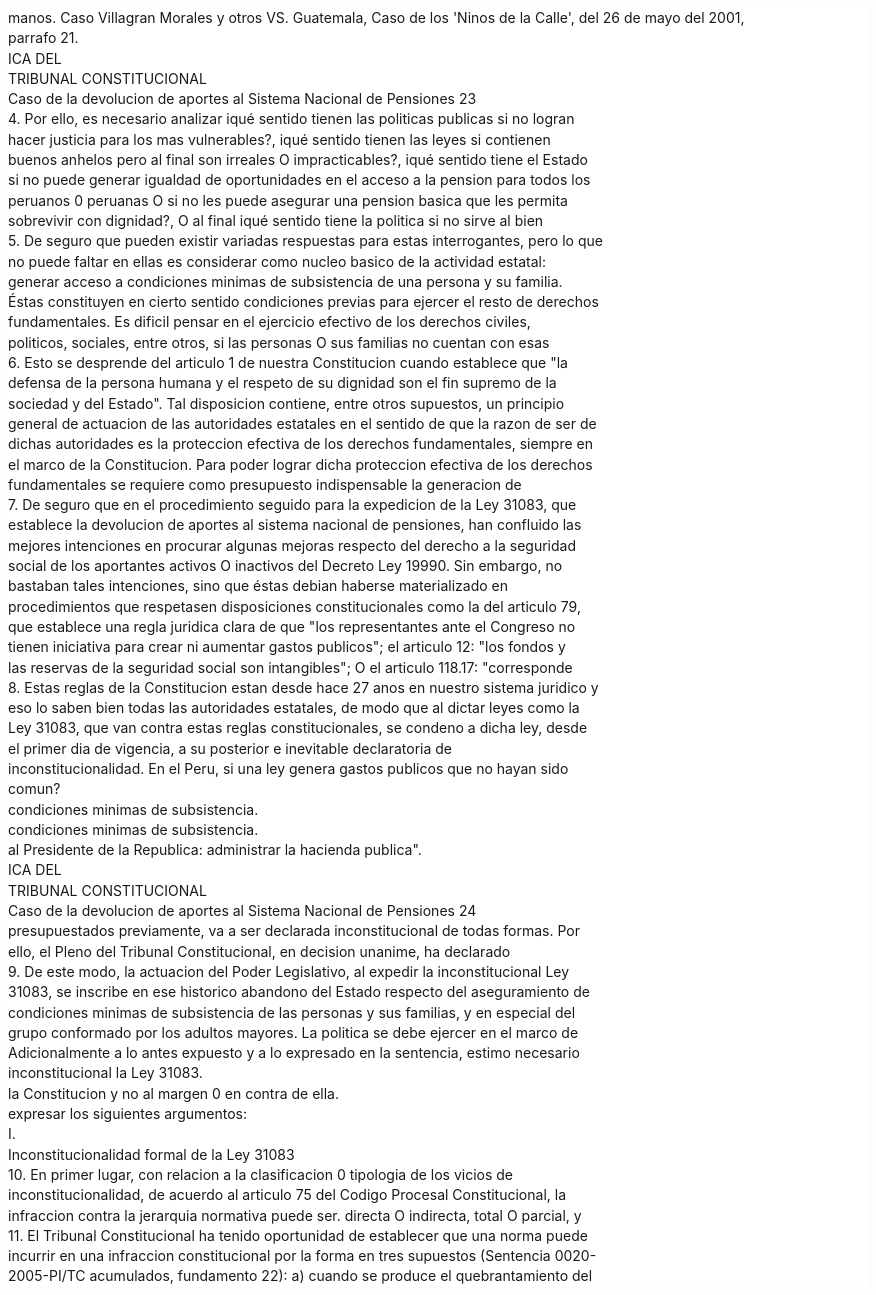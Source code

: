 manos. Caso Villagran Morales y otros VS. Guatemala, Caso de los 'Ninos de la Calle', del 26 de mayo del 2001,  
parrafo 21.  
ICA DEL  
TRIBUNAL CONSTITUCIONAL  
Caso de la devolucion de aportes al Sistema Nacional de Pensiones 23  
4. Por ello, es necesario analizar iqué sentido tienen las politicas publicas si no logran  
hacer justicia para los mas vulnerables?, iqué sentido tienen las leyes si contienen  
buenos anhelos pero al final son irreales O impracticables?, iqué sentido tiene el Estado  
si no puede generar igualdad de oportunidades en el acceso a la pension para todos los  
peruanos 0 peruanas O si no les puede asegurar una pension basica que les permita  
sobrevivir con dignidad?, O al final iqué sentido tiene la politica si no sirve al bien  
5. De seguro que pueden existir variadas respuestas para estas interrogantes, pero lo que  
no puede faltar en ellas es considerar como nucleo basico de la actividad estatal:  
generar acceso a condiciones minimas de subsistencia de una persona y su familia.  
Éstas constituyen en cierto sentido condiciones previas para ejercer el resto de derechos  
fundamentales. Es dificil pensar en el ejercicio efectivo de los derechos civiles,  
politicos, sociales, entre otros, si las personas O sus familias no cuentan con esas  
6. Esto se desprende del articulo 1 de nuestra Constitucion cuando establece que "la  
defensa de la persona humana y el respeto de su dignidad son el fin supremo de la  
sociedad y del Estado". Tal disposicion contiene, entre otros supuestos, un principio  
general de actuacion de las autoridades estatales en el sentido de que la razon de ser de  
dichas autoridades es la proteccion efectiva de los derechos fundamentales, siempre en  
el marco de la Constitucion. Para poder lograr dicha proteccion efectiva de los derechos  
fundamentales se requiere como presupuesto indispensable la generacion de  
7. De seguro que en el procedimiento seguido para la expedicion de la Ley 31083, que  
establece la devolucion de aportes al sistema nacional de pensiones, han confluido las  
mejores intenciones en procurar algunas mejoras respecto del derecho a la seguridad  
social de los aportantes activos O inactivos del Decreto Ley 19990. Sin embargo, no  
bastaban tales intenciones, sino que éstas debian haberse materializado en  
procedimientos que respetasen disposiciones constitucionales como la del articulo 79,  
que establece una regla juridica clara de que "los representantes ante el Congreso no  
tienen iniciativa para crear ni aumentar gastos publicos"; el articulo 12: "los fondos y  
las reservas de la seguridad social son intangibles"; O el articulo 118.17: "corresponde  
8. Estas reglas de la Constitucion estan desde hace 27 anos en nuestro sistema juridico y  
eso lo saben bien todas las autoridades estatales, de modo que al dictar leyes como la  
Ley 31083, que van contra estas reglas constitucionales, se condeno a dicha ley, desde  
el primer dia de vigencia, a su posterior e inevitable declaratoria de  
inconstitucionalidad. En el Peru, si una ley genera gastos publicos que no hayan sido  
comun?  
condiciones minimas de subsistencia.  
condiciones minimas de subsistencia.  
al Presidente de la Republica: administrar la hacienda publica".  
ICA DEL  
TRIBUNAL CONSTITUCIONAL  
Caso de la devolucion de aportes al Sistema Nacional de Pensiones 24  
presupuestados previamente, va a ser declarada inconstitucional de todas formas. Por  
ello, el Pleno del Tribunal Constitucional, en decision unanime, ha declarado  
9. De este modo, la actuacion del Poder Legislativo, al expedir la inconstitucional Ley  
31083, se inscribe en ese historico abandono del Estado respecto del aseguramiento de  
condiciones minimas de subsistencia de las personas y sus familias, y en especial del  
grupo conformado por los adultos mayores. La politica se debe ejercer en el marco de  
Adicionalmente a lo antes expuesto y a lo expresado en la sentencia, estimo necesario  
inconstitucional la Ley 31083.  
la Constitucion y no al margen 0 en contra de ella.  
expresar los siguientes argumentos:  
I.  
Inconstitucionalidad formal de la Ley 31083  
10. En primer lugar, con relacion a la clasificacion 0 tipologia de los vicios de  
inconstitucionalidad, de acuerdo al articulo 75 del Codigo Procesal Constitucional, la  
infraccion contra la jerarquia normativa puede ser. directa O indirecta, total O parcial, y  
11. El Tribunal Constitucional ha tenido oportunidad de establecer que una norma puede  
incurrir en una infraccion constitucional por la forma en tres supuestos (Sentencia 0020-  
2005-PI/TC acumulados, fundamento 22): a) cuando se produce el quebrantamiento del  